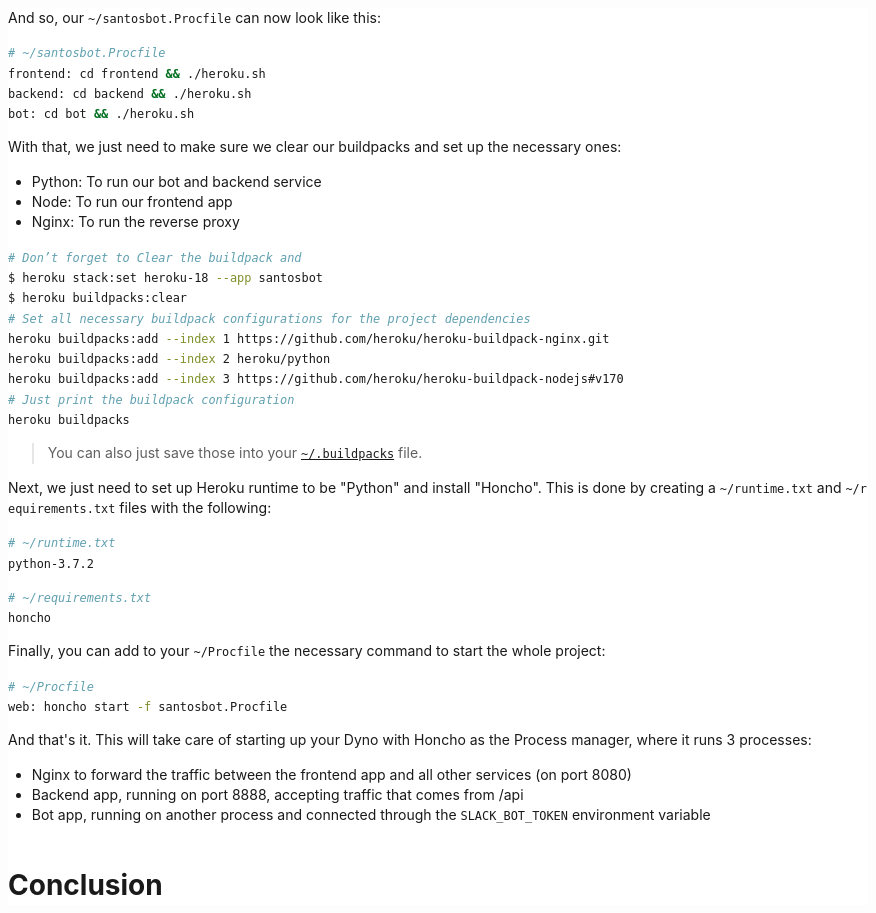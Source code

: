 

And so, our `~/santosbot.Procfile` can now look like this:

```bash
# ~/santosbot.Procfile
frontend: cd frontend && ./heroku.sh
backend: cd backend && ./heroku.sh
bot: cd bot && ./heroku.sh
```

With that, we just need to make sure we clear our buildpacks and set up the necessary ones:
* Python: To run our bot and backend service
* Node: To run our frontend app
* Nginx: To run the reverse proxy

```bash
# Don’t forget to Clear the buildpack and 
$ heroku stack:set heroku-18 --app santosbot
$ heroku buildpacks:clear
# Set all necessary buildpack configurations for the project dependencies
heroku buildpacks:add --index 1 https://github.com/heroku/heroku-buildpack-nginx.git
heroku buildpacks:add --index 2 heroku/python
heroku buildpacks:add --index 3 https://github.com/heroku/heroku-buildpack-nodejs#v170
# Just print the buildpack configuration
heroku buildpacks
```
> You can also just save those into your [`~/.buildpacks`](https://github.com/andreffs18/santosbot/blob/master/.buildpacks) file.

Next, we just need to set up Heroku runtime to be "Python" and install "Honcho".
This is done by creating a `~/runtime.txt` and `~/requirements.txt` files with the following:

```bash
# ~/runtime.txt
python-3.7.2
```

```bash
# ~/requirements.txt
honcho
```

Finally, you can add to your `~/Procfile` the necessary command to start the whole project:

```bash
# ~/Procfile
web: honcho start -f santosbot.Procfile
```


And that's it. This will take care of starting up your Dyno with Honcho as the Process manager, where it runs 3 processes:
* Nginx to forward the traffic between the frontend app and all other services (on port 8080)
* Backend app, running on port 8888, accepting traffic that comes from /api
* Bot app, running on another process and connected through the `SLACK_BOT_TOKEN` environment variable

# Conclusion
